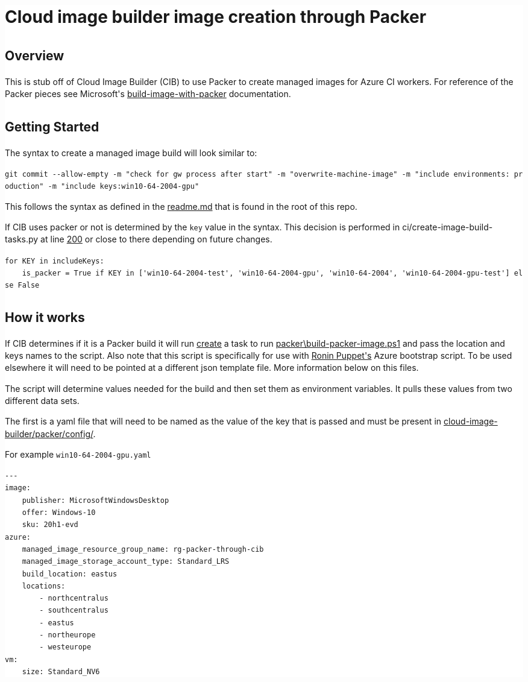 # Cloud image builder image creation through Packer

## Overview

This is stub off of Cloud Image Builder (CIB) to use Packer to create managed images for Azure CI workers. For reference of the Packer pieces see Microsoft's [build-image-with-packer](https://docs.microsoft.com/en-us/azure/virtual-machines/windows/build-image-with-packer) documentation. 

## Getting Started
The syntax to create a managed image build will look similar to:
```
git commit --allow-empty -m "check for gw process after start" -m "overwrite-machine-image" -m "include environments: production" -m "include keys:win10-64-2004-gpu"
```

This follows the syntax as defined in the [readme.md](https://github.com/mozilla-platform-ops/cloud-image-builder/blob/main/readme.md) that is found in the root of this repo.

If CIB uses packer or not is determined by the `key` value in the syntax. This decision is performed in ci/create-image-build-tasks.py at line [200](https://github.com/mozilla-platform-ops/cloud-image-builder/blob/26bbf54f4acf2e06cda25885167bc3b85940eae7/ci/create-image-build-tasks.py#L200) or close to there depending on future changes. 
```
for KEY in includeKeys:
    is_packer = True if KEY in ['win10-64-2004-test', 'win10-64-2004-gpu', 'win10-64-2004', 'win10-64-2004-gpu-test'] else False
```

## How it works

If CIB determines if it is a Packer build it will run [create](https://github.com/mozilla-platform-ops/cloud-image-builder/blob/26bbf54f4acf2e06cda25885167bc3b85940eae7/ci/create-image-build-tasks.py#L211) a task to run [packer\build-packer-image.ps1](https://github.com/mozilla-platform-ops/cloud-image-builder/blob/main/packer/build-packer-image.ps1) and pass the location and keys names to the script. Also note that this script is specifically for use with [Ronin Puppet's](https://github.com/mozilla-platform-ops/ronin_puppet) Azure bootstrap script. To be used elsewhere it will need to be pointed at a different json template file. More information below on this files. 

The script will determine values needed for the build and then set them as environment variables. It pulls these values from two different data sets. 

The first is a yaml file that will need to be named as the value of the key that is passed and must be present in [cloud-image-builder/packer/config/](https://github.com/mozilla-platform-ops/cloud-image-builder/tree/main/packer/config). 

For example `win10-64-2004-gpu.yaml`
```
---
image:
    publisher: MicrosoftWindowsDesktop
    offer: Windows-10
    sku: 20h1-evd
azure:
    managed_image_resource_group_name: rg-packer-through-cib
    managed_image_storage_account_type: Standard_LRS
    build_location: eastus
    locations:
        - northcentralus
        - southcentralus
        - eastus
        - northeurope
        - westeurope
vm:
    size: Standard_NV6
```